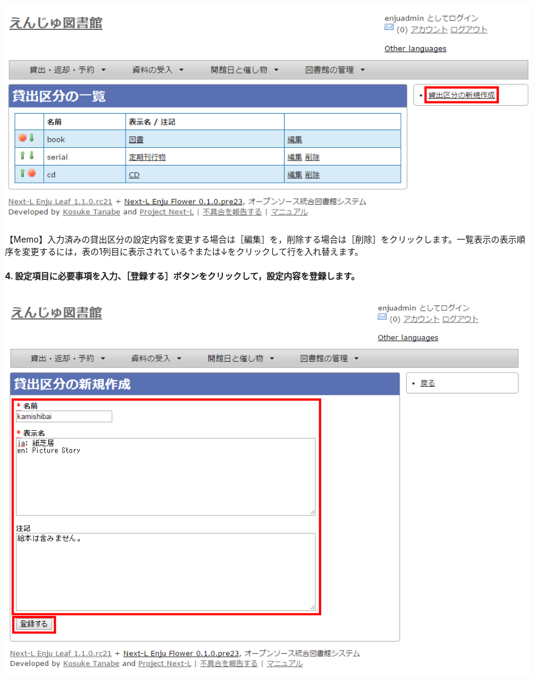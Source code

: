 ![システムの設定](assets/images/image_initial_027.png)  

<div class="alert alert-info memo">
【Memo】入力済みの貸出区分の設定内容を変更する場合は［編集］を，削除する場合は［削除］をクリックします。一覧表示の表示順序を変更するには，表の1列目に表示されている↑または↓をクリックして行を入れ替えます。
</div>

#### 4. 設定項目に必要事項を入力、［登録する］ボタンをクリックして，設定内容を登録します。  

![貸出区分の作成](assets/images/image_initial_028.png)
